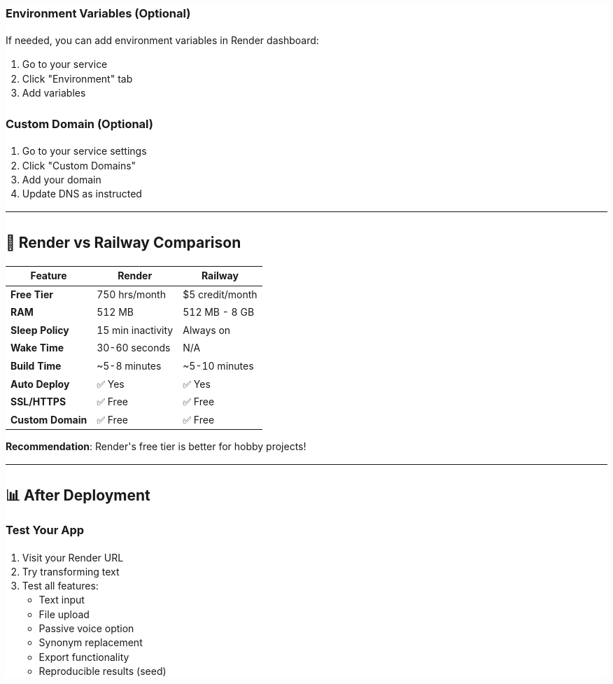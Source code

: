 ### Environment Variables (Optional)

If needed, you can add environment variables in Render dashboard:
1. Go to your service
2. Click "Environment" tab
3. Add variables

### Custom Domain (Optional)

1. Go to your service settings
2. Click "Custom Domains"
3. Add your domain
4. Update DNS as instructed

---

## 🔧 Render vs Railway Comparison

| Feature | Render | Railway |
|---------|--------|---------|
| **Free Tier** | 750 hrs/month | $5 credit/month |
| **RAM** | 512 MB | 512 MB - 8 GB |
| **Sleep Policy** | 15 min inactivity | Always on |
| **Wake Time** | 30-60 seconds | N/A |
| **Build Time** | ~5-8 minutes | ~5-10 minutes |
| **Auto Deploy** | ✅ Yes | ✅ Yes |
| **SSL/HTTPS** | ✅ Free | ✅ Free |
| **Custom Domain** | ✅ Free | ✅ Free |

**Recommendation**: Render's free tier is better for hobby projects!

---

## 📊 After Deployment

### Test Your App

1. Visit your Render URL
2. Try transforming text
3. Test all features:
   - Text input
   - File upload
   - Passive voice option
   - Synonym replacement
   - Export functionality
   - Reproducible results (seed)
